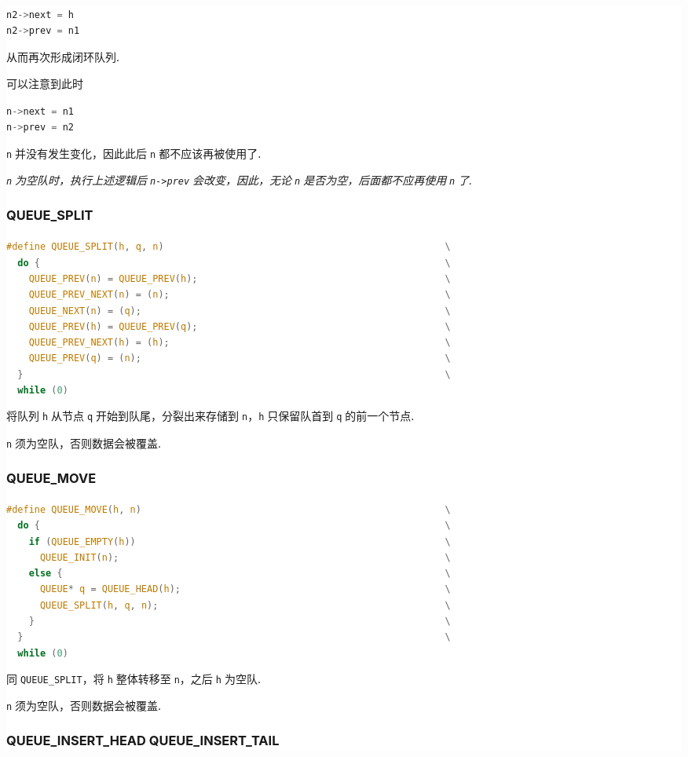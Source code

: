 ```c
n2->next = h
n2->prev = n1
```

从而再次形成闭环队列.

可以注意到此时 

```c
n->next = n1
n->prev = n2
```

`n` 并没有发生变化，因此此后 `n` 都不应该再被使用了.

*`n` 为空队时，执行上述逻辑后 `n->prev` 会改变，因此，无论 `n` 是否为空，后面都不应再使用 `n` 了.* 


### QUEUE_SPLIT

```c
#define QUEUE_SPLIT(h, q, n)                                                  \
  do {                                                                        \
    QUEUE_PREV(n) = QUEUE_PREV(h);                                            \
    QUEUE_PREV_NEXT(n) = (n);                                                 \
    QUEUE_NEXT(n) = (q);                                                      \
    QUEUE_PREV(h) = QUEUE_PREV(q);                                            \
    QUEUE_PREV_NEXT(h) = (h);                                                 \
    QUEUE_PREV(q) = (n);                                                      \
  }                                                                           \
  while (0)
```

将队列 `h` 从节点 `q` 开始到队尾，分裂出来存储到 `n`，`h` 只保留队首到 `q` 的前一个节点. 

`n` 须为空队，否则数据会被覆盖.

### QUEUE_MOVE

```c
#define QUEUE_MOVE(h, n)                                                      \
  do {                                                                        \
    if (QUEUE_EMPTY(h))                                                       \
      QUEUE_INIT(n);                                                          \
    else {                                                                    \
      QUEUE* q = QUEUE_HEAD(h);                                               \
      QUEUE_SPLIT(h, q, n);                                                   \
    }                                                                         \
  }                                                                           \
  while (0)
```

同 `QUEUE_SPLIT`，将 `h` 整体转移至 `n`，之后 `h` 为空队.

`n` 须为空队，否则数据会被覆盖.

### QUEUE_INSERT_HEAD QUEUE_INSERT_TAIL
